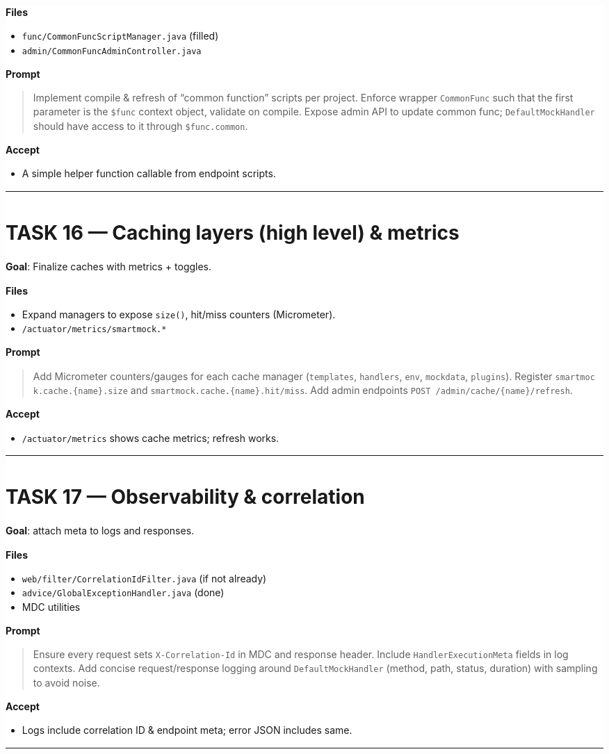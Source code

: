 **Files**

*   `func/CommonFuncScriptManager.java` (filled)
*   `admin/CommonFuncAdminController.java`

**Prompt**

> Implement compile & refresh of “common function” scripts per project. Enforce wrapper `CommonFunc` such that the first parameter is the `$func` context object, validate on compile. Expose admin API to update common func; `DefaultMockHandler` should have access to it through `$func.common`.

**Accept**

*   A simple helper function callable from endpoint scripts.

* * *

TASK 16 — Caching layers (high level) & metrics
===============================================

**Goal**: Finalize caches with metrics + toggles.

**Files**

*   Expand managers to expose `size()`, hit/miss counters (Micrometer).
*   `/actuator/metrics/smartmock.*`

**Prompt**

> Add Micrometer counters/gauges for each cache manager (`templates`, `handlers`, `env`, `mockdata`, `plugins`). Register `smartmock.cache.{name}.size` and `smartmock.cache.{name}.hit/miss`. Add admin endpoints `POST /admin/cache/{name}/refresh`.

**Accept**

*   `/actuator/metrics` shows cache metrics; refresh works.

* * *

TASK 17 — Observability & correlation
=====================================

**Goal**: attach meta to logs and responses.

**Files**

*   `web/filter/CorrelationIdFilter.java` (if not already)
*   `advice/GlobalExceptionHandler.java` (done)
*   MDC utilities

**Prompt**

> Ensure every request sets `X-Correlation-Id` in MDC and response header. Include `HandlerExecutionMeta` fields in log contexts. Add concise request/response logging around `DefaultMockHandler` (method, path, status, duration) with sampling to avoid noise.

**Accept**

*   Logs include correlation ID & endpoint meta; error JSON includes same.

* * *
